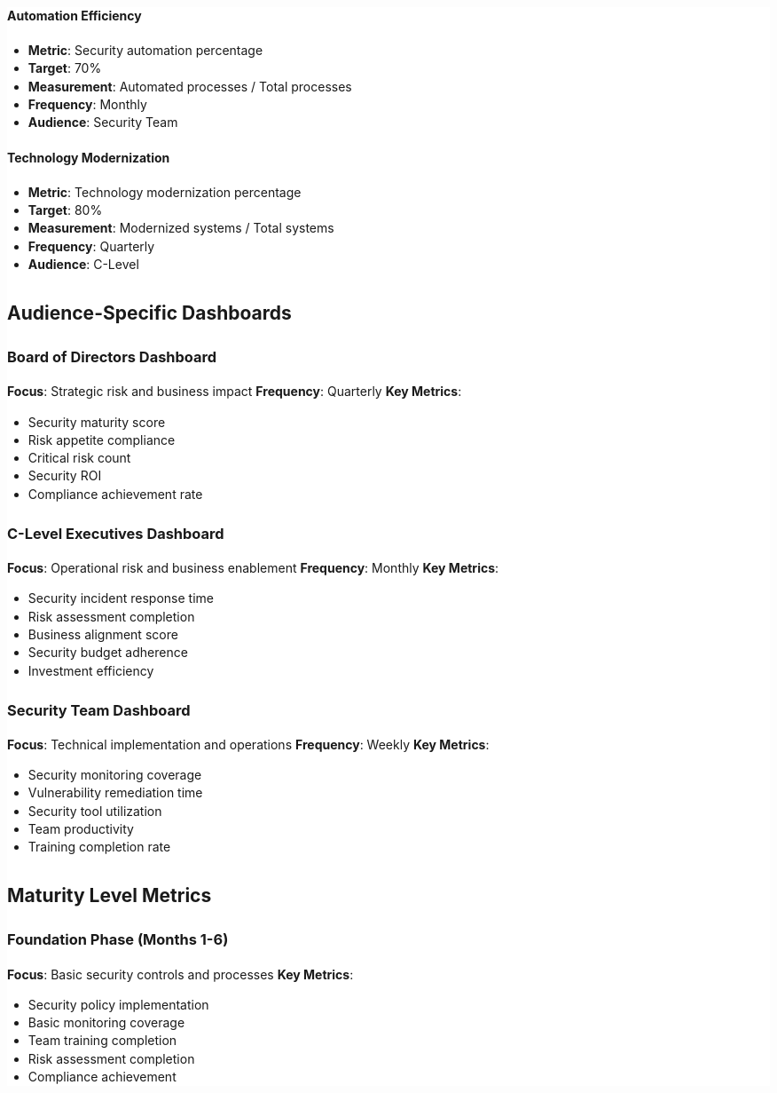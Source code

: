 #### Automation Efficiency
- **Metric**: Security automation percentage
- **Target**: 70%
- **Measurement**: Automated processes / Total processes
- **Frequency**: Monthly
- **Audience**: Security Team

#### Technology Modernization
- **Metric**: Technology modernization percentage
- **Target**: 80%
- **Measurement**: Modernized systems / Total systems
- **Frequency**: Quarterly
- **Audience**: C-Level

## Audience-Specific Dashboards

### Board of Directors Dashboard
**Focus**: Strategic risk and business impact
**Frequency**: Quarterly
**Key Metrics**:
- Security maturity score
- Risk appetite compliance
- Critical risk count
- Security ROI
- Compliance achievement rate

### C-Level Executives Dashboard
**Focus**: Operational risk and business enablement
**Frequency**: Monthly
**Key Metrics**:
- Security incident response time
- Risk assessment completion
- Business alignment score
- Security budget adherence
- Investment efficiency

### Security Team Dashboard
**Focus**: Technical implementation and operations
**Frequency**: Weekly
**Key Metrics**:
- Security monitoring coverage
- Vulnerability remediation time
- Security tool utilization
- Team productivity
- Training completion rate

## Maturity Level Metrics

### Foundation Phase (Months 1-6)
**Focus**: Basic security controls and processes
**Key Metrics**:
- Security policy implementation
- Basic monitoring coverage
- Team training completion
- Risk assessment completion
- Compliance achievement
